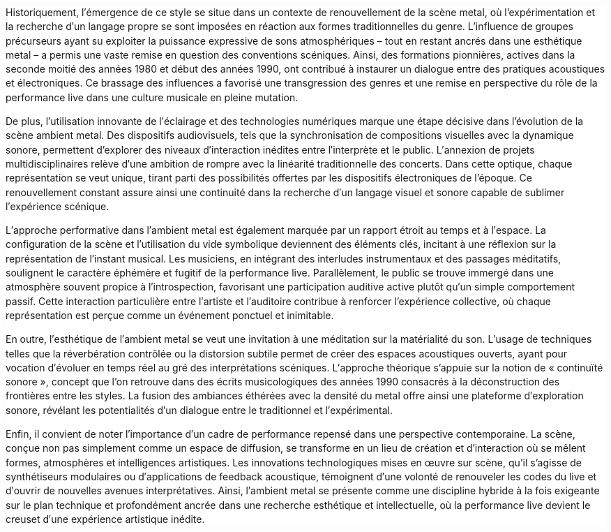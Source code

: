 Historiquement, l′émergence de ce style se situe dans un contexte de renouvellement de la scène
metal, où l’expérimentation et la recherche d′un langage propre se sont imposées en réaction aux
formes traditionnelles du genre. L’influence de groupes précurseurs ayant su exploiter la puissance
expressive de sons atmosphériques – tout en restant ancrés dans une esthétique metal – a permis une
vaste remise en question des conventions scéniques. Ainsi, des formations pionnières, actives dans
la seconde moitié des années 1980 et début des années 1990, ont contribué à instaurer un dialogue
entre des pratiques acoustiques et électroniques. Ce brassage des influences a favorisé une
transgression des genres et une remise en perspective du rôle de la performance live dans une
culture musicale en pleine mutation.

De plus, l′utilisation innovante de l′éclairage et des technologies numériques marque une étape
décisive dans l’évolution de la scène ambient metal. Des dispositifs audiovisuels, tels que la
synchronisation de compositions visuelles avec la dynamique sonore, permettent d’explorer des
niveaux d′interaction inédites entre l′interprète et le public. L′annexion de projets
multidisciplinaires relève d′une ambition de rompre avec la linéarité traditionnelle des concerts.
Dans cette optique, chaque représentation se veut unique, tirant parti des possibilités offertes par
les dispositifs électroniques de l’époque. Ce renouvellement constant assure ainsi une continuité
dans la recherche d′un langage visuel et sonore capable de sublimer l′expérience scénique.

L′approche performative dans l′ambient metal est également marquée par un rapport étroit au temps et
à l′espace. La configuration de la scène et l′utilisation du vide symbolique deviennent des éléments
clés, incitant à une réflexion sur la représentation de l′instant musical. Les musiciens, en
intégrant des interludes instrumentaux et des passages méditatifs, soulignent le caractère éphémère
et fugitif de la performance live. Parallèlement, le public se trouve immergé dans une atmosphère
souvent propice à l′introspection, favorisant une participation auditive active plutôt qu′un simple
comportement passif. Cette interaction particulière entre l′artiste et l′auditoire contribue à
renforcer l’expérience collective, où chaque représentation est perçue comme un événement ponctuel
et inimitable.

En outre, l′esthétique de l′ambient metal se veut une invitation à une méditation sur la matérialité
du son. L′usage de techniques telles que la réverbération contrôlée ou la distorsion subtile permet
de créer des espaces acoustiques ouverts, ayant pour vocation d′évoluer en temps réel au gré des
interprétations scéniques. L′approche théorique s’appuie sur la notion de « continuïté sonore »,
concept que l’on retrouve dans des écrits musicologiques des années 1990 consacrés à la
déconstruction des frontières entre les styles. La fusion des ambiances éthérées avec la densité du
metal offre ainsi une plateforme d′exploration sonore, révélant les potentialités d′un dialogue
entre le traditionnel et l′expérimental.

Enfin, il convient de noter l′importance d′un cadre de performance repensé dans une perspective
contemporaine. La scène, conçue non pas simplement comme un espace de diffusion, se transforme en un
lieu de création et d′interaction où se mêlent formes, atmosphères et intelligences artistiques. Les
innovations technologiques mises en œuvre sur scène, qu’il s’agisse de synthétiseurs modulaires ou
d′applications de feedback acoustique, témoignent d′une volonté de renouveler les codes du live et
d′ouvrir de nouvelles avenues interprétatives. Ainsi, l′ambient metal se présente comme une
discipline hybride à la fois exigeante sur le plan technique et profondément ancrée dans une
recherche esthétique et intellectuelle, où la performance live devient le creuset d′une expérience
artistique inédite.
